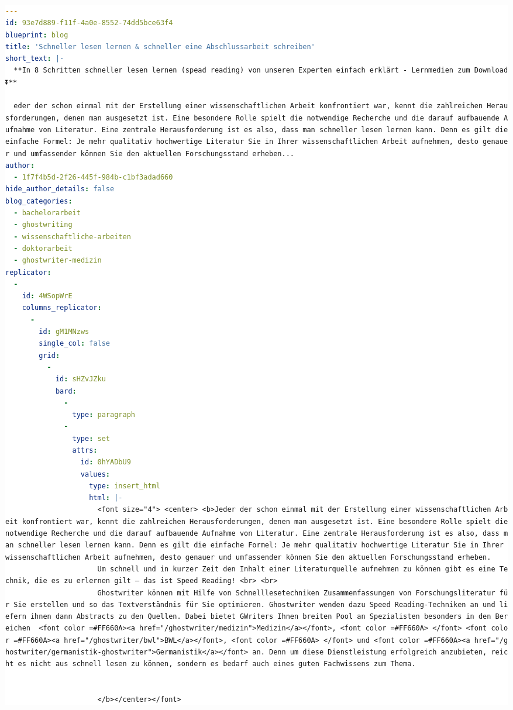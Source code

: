 ```yaml
---
id: 93e7d889-f11f-4a0e-8552-74dd5bce63f4
blueprint: blog
title: 'Schneller lesen lernen & schneller eine Abschlussarbeit schreiben'
short_text: |-
  **In 8 Schritten schneller lesen lernen (spead reading) von unseren Experten einfach erklärt - Lernmedien zum Download ⏬**

  eder der schon einmal mit der Erstellung einer wissenschaftlichen Arbeit konfrontiert war, kennt die zahlreichen Herausforderungen, denen man ausgesetzt ist. Eine besondere Rolle spielt die notwendige Recherche und die darauf aufbauende Aufnahme von Literatur. Eine zentrale Herausforderung ist es also, dass man schneller lesen lernen kann. Denn es gilt die einfache Formel: Je mehr qualitativ hochwertige Literatur Sie in Ihrer wissenschaftlichen Arbeit aufnehmen, desto genauer und umfassender können Sie den aktuellen Forschungsstand erheben...
author:
  - 1f7f4b5d-2f26-445f-984b-c1bf3adad660
hide_author_details: false
blog_categories:
  - bachelorarbeit
  - ghostwriting
  - wissenschaftliche-arbeiten
  - doktorarbeit
  - ghostwriter-medizin
replicator:
  -
    id: 4WSopWrE
    columns_replicator:
      -
        id: gM1MNzws
        single_col: false
        grid:
          -
            id: sHZvJZku
            bard:
              -
                type: paragraph
              -
                type: set
                attrs:
                  id: 0hYADbU9
                  values:
                    type: insert_html
                    html: |-
                      <font size="4"> <center> <b>Jeder der schon einmal mit der Erstellung einer wissenschaftlichen Arbeit konfrontiert war, kennt die zahlreichen Herausforderungen, denen man ausgesetzt ist. Eine besondere Rolle spielt die notwendige Recherche und die darauf aufbauende Aufnahme von Literatur. Eine zentrale Herausforderung ist es also, dass man schneller lesen lernen kann. Denn es gilt die einfache Formel: Je mehr qualitativ hochwertige Literatur Sie in Ihrer wissenschaftlichen Arbeit aufnehmen, desto genauer und umfassender können Sie den aktuellen Forschungsstand erheben.
                      Um schnell und in kurzer Zeit den Inhalt einer Literaturquelle aufnehmen zu können gibt es eine Technik, die es zu erlernen gilt – das ist Speed Reading! <br> <br>
                      Ghostwriter können mit Hilfe von Schnelllesetechniken Zusammenfassungen von Forschungsliteratur für Sie erstellen und so das Textverständnis für Sie optimieren. Ghostwriter wenden dazu Speed Reading-Techniken an und liefern ihnen dann Abstracts zu den Quellen. Dabei bietet GWriters Ihnen breiten Pool an Spezialisten besonders in den Bereichen  <font color =#FF660A><a href="/ghostwriter/medizin">Medizin</a></font>, <font color =#FF660A> </font> <font color =#FF660A><a href="/ghostwriter/bwl">BWL</a></font>, <font color =#FF660A> </font> und <font color =#FF660A><a href="/ghostwriter/germanistik-ghostwriter">Germanistik</a></font> an. Denn um diese Dienstleistung erfolgreich anzubieten, reicht es nicht aus schnell lesen zu können, sondern es bedarf auch eines guten Fachwissens zum Thema.


                      </b></center></font>
```